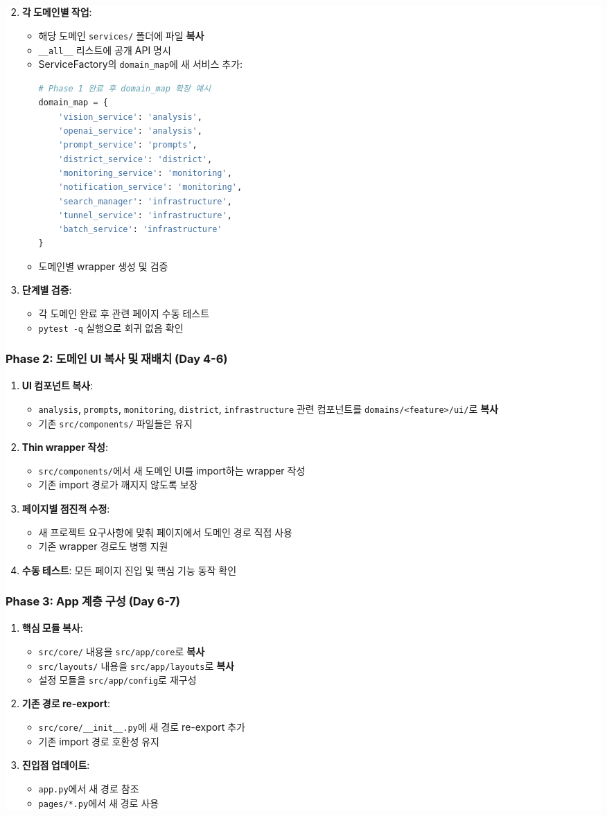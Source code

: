 2. **각 도메인별 작업**:
   - 해당 도메인 `services/` 폴더에 파일 **복사**
   - `__all__` 리스트에 공개 API 명시
   - ServiceFactory의 `domain_map`에 새 서비스 추가:
     ```python
     # Phase 1 완료 후 domain_map 확장 예시
     domain_map = {
         'vision_service': 'analysis',
         'openai_service': 'analysis',
         'prompt_service': 'prompts',
         'district_service': 'district',
         'monitoring_service': 'monitoring',
         'notification_service': 'monitoring',
         'search_manager': 'infrastructure',
         'tunnel_service': 'infrastructure',
         'batch_service': 'infrastructure'
     }
     ```
   - 도메인별 wrapper 생성 및 검증

3. **단계별 검증**:
   - 각 도메인 완료 후 관련 페이지 수동 테스트
   - `pytest -q` 실행으로 회귀 없음 확인

### Phase 2: 도메인 UI 복사 및 재배치 (Day 4-6)
1. **UI 컴포넌트 복사**:
   - `analysis`, `prompts`, `monitoring`, `district`, `infrastructure` 관련 컴포넌트를 `domains/<feature>/ui/`로 **복사**
   - 기존 `src/components/` 파일들은 유지

2. **Thin wrapper 작성**:
   - `src/components/`에서 새 도메인 UI를 import하는 wrapper 작성
   - 기존 import 경로가 깨지지 않도록 보장

3. **페이지별 점진적 수정**:
   - 새 프로젝트 요구사항에 맞춰 페이지에서 도메인 경로 직접 사용
   - 기존 wrapper 경로도 병행 지원

4. **수동 테스트**: 모든 페이지 진입 및 핵심 기능 동작 확인

### Phase 3: App 계층 구성 (Day 6-7)
1. **핵심 모듈 복사**:
   - `src/core/` 내용을 `src/app/core`로 **복사**
   - `src/layouts/` 내용을 `src/app/layouts`로 **복사**
   - 설정 모듈을 `src/app/config`로 재구성

2. **기존 경로 re-export**:
   - `src/core/__init__.py`에 새 경로 re-export 추가
   - 기존 import 경로 호환성 유지

3. **진입점 업데이트**:
   - `app.py`에서 새 경로 참조
   - `pages/*.py`에서 새 경로 사용
